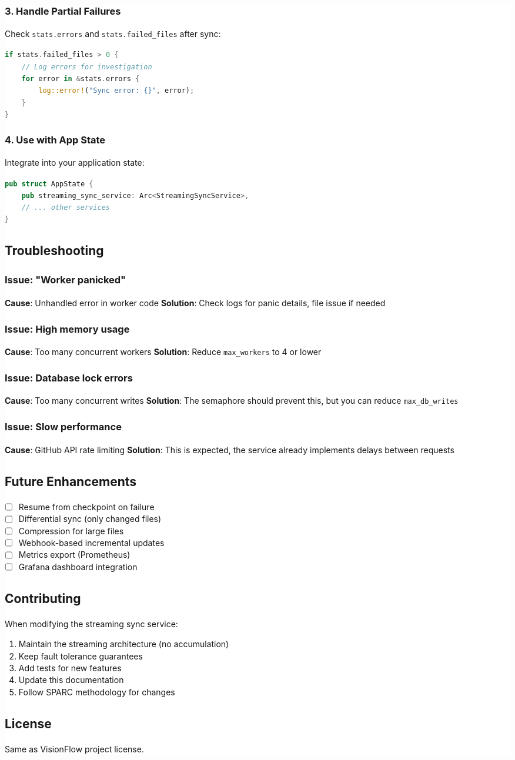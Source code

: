 ### 3. **Handle Partial Failures**
Check `stats.errors` and `stats.failed_files` after sync:
```rust
if stats.failed_files > 0 {
    // Log errors for investigation
    for error in &stats.errors {
        log::error!("Sync error: {}", error);
    }
}
```

### 4. **Use with App State**
Integrate into your application state:
```rust
pub struct AppState {
    pub streaming_sync_service: Arc<StreamingSyncService>,
    // ... other services
}
```

## Troubleshooting

### Issue: "Worker panicked"
**Cause**: Unhandled error in worker code
**Solution**: Check logs for panic details, file issue if needed

### Issue: High memory usage
**Cause**: Too many concurrent workers
**Solution**: Reduce `max_workers` to 4 or lower

### Issue: Database lock errors
**Cause**: Too many concurrent writes
**Solution**: The semaphore should prevent this, but you can reduce `max_db_writes`

### Issue: Slow performance
**Cause**: GitHub API rate limiting
**Solution**: This is expected, the service already implements delays between requests

## Future Enhancements

- [ ] Resume from checkpoint on failure
- [ ] Differential sync (only changed files)
- [ ] Compression for large files
- [ ] Webhook-based incremental updates
- [ ] Metrics export (Prometheus)
- [ ] Grafana dashboard integration

## Contributing

When modifying the streaming sync service:

1. Maintain the streaming architecture (no accumulation)
2. Keep fault tolerance guarantees
3. Add tests for new features
4. Update this documentation
5. Follow SPARC methodology for changes

## License

Same as VisionFlow project license.
